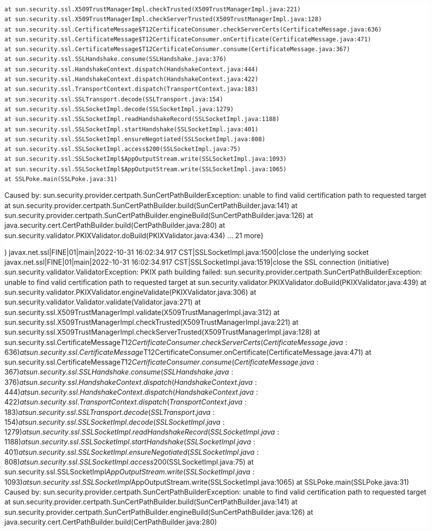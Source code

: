   	at sun.security.ssl.X509TrustManagerImpl.checkTrusted(X509TrustManagerImpl.java:221)
  	at sun.security.ssl.X509TrustManagerImpl.checkServerTrusted(X509TrustManagerImpl.java:128)
  	at sun.security.ssl.CertificateMessage$T12CertificateConsumer.checkServerCerts(CertificateMessage.java:636)
  	at sun.security.ssl.CertificateMessage$T12CertificateConsumer.onCertificate(CertificateMessage.java:471)
  	at sun.security.ssl.CertificateMessage$T12CertificateConsumer.consume(CertificateMessage.java:367)
  	at sun.security.ssl.SSLHandshake.consume(SSLHandshake.java:376)
  	at sun.security.ssl.HandshakeContext.dispatch(HandshakeContext.java:444)
  	at sun.security.ssl.HandshakeContext.dispatch(HandshakeContext.java:422)
  	at sun.security.ssl.TransportContext.dispatch(TransportContext.java:183)
  	at sun.security.ssl.SSLTransport.decode(SSLTransport.java:154)
  	at sun.security.ssl.SSLSocketImpl.decode(SSLSocketImpl.java:1279)
  	at sun.security.ssl.SSLSocketImpl.readHandshakeRecord(SSLSocketImpl.java:1188)
  	at sun.security.ssl.SSLSocketImpl.startHandshake(SSLSocketImpl.java:401)
  	at sun.security.ssl.SSLSocketImpl.ensureNegotiated(SSLSocketImpl.java:808)
  	at sun.security.ssl.SSLSocketImpl.access$200(SSLSocketImpl.java:75)
  	at sun.security.ssl.SSLSocketImpl$AppOutputStream.write(SSLSocketImpl.java:1093)
  	at sun.security.ssl.SSLSocketImpl$AppOutputStream.write(SSLSocketImpl.java:1065)
  	at SSLPoke.main(SSLPoke.java:31)
  Caused by: sun.security.provider.certpath.SunCertPathBuilderException: unable to find valid certification path to requested target
  	at sun.security.provider.certpath.SunCertPathBuilder.build(SunCertPathBuilder.java:141)
  	at sun.security.provider.certpath.SunCertPathBuilder.engineBuild(SunCertPathBuilder.java:126)
  	at java.security.cert.CertPathBuilder.build(CertPathBuilder.java:280)
  	at sun.security.validator.PKIXValidator.doBuild(PKIXValidator.java:434)
  	... 21 more}

)
javax.net.ssl|FINE|01|main|2022-10-31 16:02:34.917 CST|SSLSocketImpl.java:1500|close the underlying socket
javax.net.ssl|FINE|01|main|2022-10-31 16:02:34.917 CST|SSLSocketImpl.java:1519|close the SSL connection (initiative)
sun.security.validator.ValidatorException: PKIX path building failed: sun.security.provider.certpath.SunCertPathBuilderException: unable to find valid certification path to requested target
	at sun.security.validator.PKIXValidator.doBuild(PKIXValidator.java:439)
	at sun.security.validator.PKIXValidator.engineValidate(PKIXValidator.java:306)
	at sun.security.validator.Validator.validate(Validator.java:271)
	at sun.security.ssl.X509TrustManagerImpl.validate(X509TrustManagerImpl.java:312)
	at sun.security.ssl.X509TrustManagerImpl.checkTrusted(X509TrustManagerImpl.java:221)
	at sun.security.ssl.X509TrustManagerImpl.checkServerTrusted(X509TrustManagerImpl.java:128)
	at sun.security.ssl.CertificateMessage$T12CertificateConsumer.checkServerCerts(CertificateMessage.java:636)
	at sun.security.ssl.CertificateMessage$T12CertificateConsumer.onCertificate(CertificateMessage.java:471)
	at sun.security.ssl.CertificateMessage$T12CertificateConsumer.consume(CertificateMessage.java:367)
	at sun.security.ssl.SSLHandshake.consume(SSLHandshake.java:376)
	at sun.security.ssl.HandshakeContext.dispatch(HandshakeContext.java:444)
	at sun.security.ssl.HandshakeContext.dispatch(HandshakeContext.java:422)
	at sun.security.ssl.TransportContext.dispatch(TransportContext.java:183)
	at sun.security.ssl.SSLTransport.decode(SSLTransport.java:154)
	at sun.security.ssl.SSLSocketImpl.decode(SSLSocketImpl.java:1279)
	at sun.security.ssl.SSLSocketImpl.readHandshakeRecord(SSLSocketImpl.java:1188)
	at sun.security.ssl.SSLSocketImpl.startHandshake(SSLSocketImpl.java:401)
	at sun.security.ssl.SSLSocketImpl.ensureNegotiated(SSLSocketImpl.java:808)
	at sun.security.ssl.SSLSocketImpl.access$200(SSLSocketImpl.java:75)
	at sun.security.ssl.SSLSocketImpl$AppOutputStream.write(SSLSocketImpl.java:1093)
	at sun.security.ssl.SSLSocketImpl$AppOutputStream.write(SSLSocketImpl.java:1065)
	at SSLPoke.main(SSLPoke.java:31)
Caused by: sun.security.provider.certpath.SunCertPathBuilderException: unable to find valid certification path to requested target
	at sun.security.provider.certpath.SunCertPathBuilder.build(SunCertPathBuilder.java:141)
	at sun.security.provider.certpath.SunCertPathBuilder.engineBuild(SunCertPathBuilder.java:126)
	at java.security.cert.CertPathBuilder.build(CertPathBuilder.java:280)